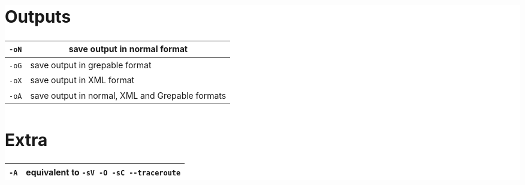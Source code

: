 # Outputs

| `-oN` | save output in normal format                    |
| ----- | ----------------------------------------------- |
| `-oG` | save output in grepable format                  |
| `-oX` | save output in XML format                       |
| `-oA` | save output in normal, XML and Grepable formats |

# Extra 

| `-A`  | equivalent to `-sV -O -sC --traceroute`         |
| ----- | ----------------------------------------------- |
